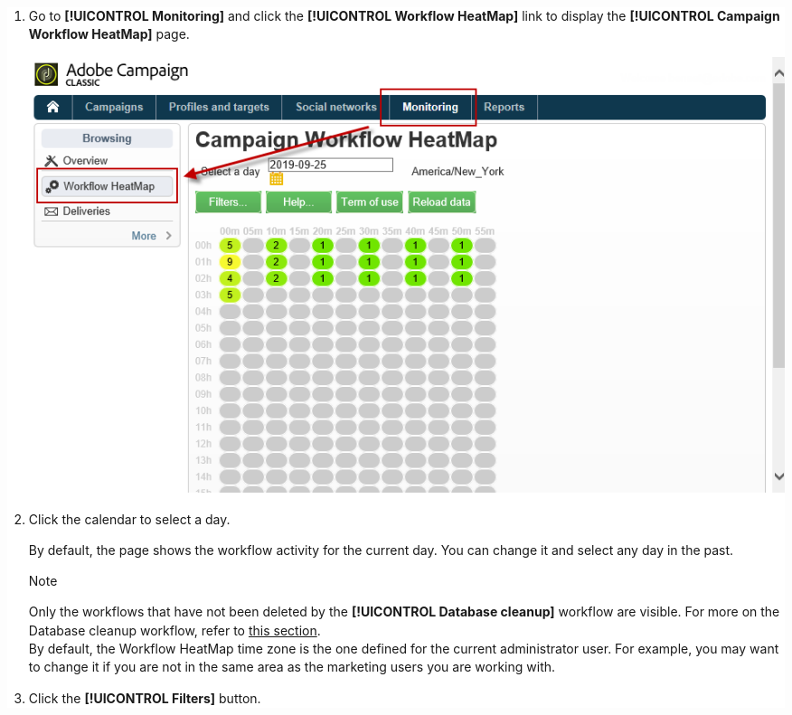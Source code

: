 1. Go to **[!UICONTROL Monitoring]** and click the **[!UICONTROL Workflow HeatMap]** link to display the **[!UICONTROL Campaign Workflow HeatMap]** page.

   ![](assets/wkf_monitoring_path.png)

1. Click the calendar to select a day.

   By default, the page shows the workflow activity for the current day. You can change it and select any day in the past.

   >[!NOTE]
   >
   >Only the workflows that have not been deleted by the **[!UICONTROL Database cleanup]** workflow are visible. For more on the Database cleanup workflow, refer to [this section](../../production/using/database-cleanup-workflow.md).  
   >By default, the Workflow HeatMap time zone is the one defined for the current administrator user. For example, you may want to change it if you are not in the same area as the marketing users you are working with.

1. Click the **[!UICONTROL Filters]** button.
